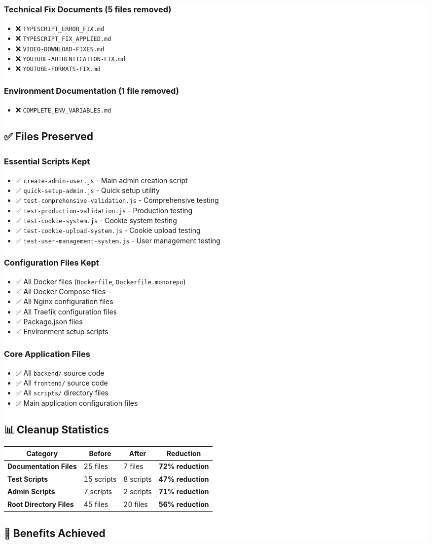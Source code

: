 ### **Technical Fix Documents (5 files removed)**
- ❌ `TYPESCRIPT_ERROR_FIX.md`
- ❌ `TYPESCRIPT_FIX_APPLIED.md`
- ❌ `VIDEO-DOWNLOAD-FIXES.md`
- ❌ `YOUTUBE-AUTHENTICATION-FIX.md`
- ❌ `YOUTUBE-FORMATS-FIX.md`

### **Environment Documentation (1 file removed)**
- ❌ `COMPLETE_ENV_VARIABLES.md`

## ✅ Files Preserved

### **Essential Scripts Kept**
- ✅ `create-admin-user.js` - Main admin creation script
- ✅ `quick-setup-admin.js` - Quick setup utility
- ✅ `test-comprehensive-validation.js` - Comprehensive testing
- ✅ `test-production-validation.js` - Production testing
- ✅ `test-cookie-system.js` - Cookie system testing
- ✅ `test-cookie-upload-system.js` - Cookie upload testing
- ✅ `test-user-management-system.js` - User management testing

### **Configuration Files Kept**
- ✅ All Docker files (`Dockerfile`, `Dockerfile.monorepo`)
- ✅ All Docker Compose files
- ✅ All Nginx configuration files
- ✅ All Traefik configuration files
- ✅ Package.json files
- ✅ Environment setup scripts

### **Core Application Files**
- ✅ All `backend/` source code
- ✅ All `frontend/` source code
- ✅ All `scripts/` directory files
- ✅ Main application configuration files

## 📊 Cleanup Statistics

| Category | Before | After | Reduction |
|----------|--------|-------|-----------|
| **Documentation Files** | 25 files | 7 files | **72% reduction** |
| **Test Scripts** | 15 scripts | 8 scripts | **47% reduction** |
| **Admin Scripts** | 7 scripts | 2 scripts | **71% reduction** |
| **Root Directory Files** | 45 files | 20 files | **56% reduction** |

## 🎯 Benefits Achieved
